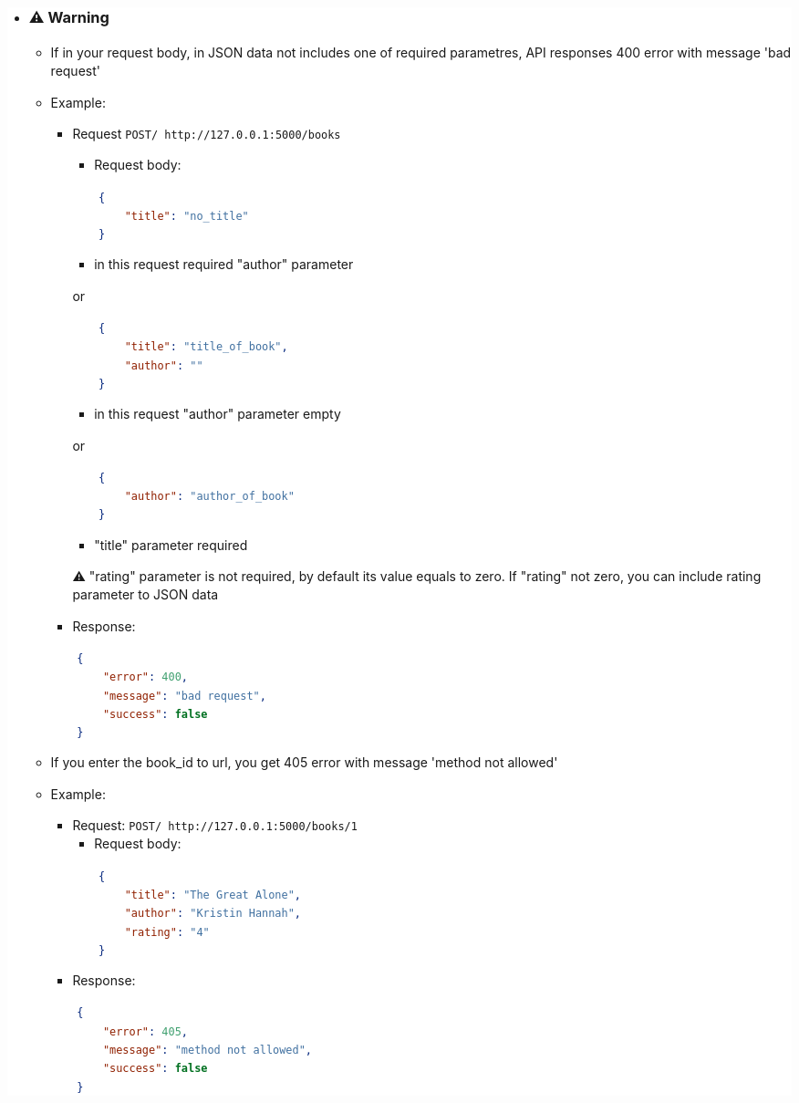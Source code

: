 * ### ⚠️ Warning
    * If in your request body, in JSON data not includes one of required parametres, API responses 400 error with message 'bad request'
    * Example:
        * Request ``` POST/ http://127.0.0.1:5000/books ```
            * Request body:
            ```json
                {
                    "title": "no_title"
                }
            ``` 
            - in this request required "author" parameter

            or

            ```json
                {
                    "title": "title_of_book",
                    "author": ""
                }
            ``` 
            - in this request "author" parameter empty

            or 

            ```json
                {
                    "author": "author_of_book"
                }
            ``` 
            - "title" parameter required

            ⚠️ "rating" parameter is not required, by default its value equals to zero.
            If "rating" not zero, you can include rating parameter to JSON data

        * Response:
        ```json
            {
                "error": 400,
                "message": "bad request",
                "success": false
            }
        ```

    * If you enter the book_id to url, you get 405 error with message 'method not allowed'
    * Example:
        * Request: ` POST/ http://127.0.0.1:5000/books/1 `
            * Request body:
            ```json
                {
                    "title": "The Great Alone",
                    "author": "Kristin Hannah",
                    "rating": "4"
                }
            ```
        * Response:
        ```json
            {
                "error": 405,
                "message": "method not allowed",
                "success": false
            }
        ```
